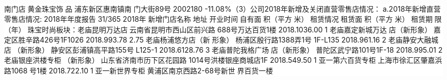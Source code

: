南门店
黄金珠宝饰
品
浦东新区惠南镇南
门大街89号
2002180
-11.08%（3）公司2018年新增及关闭直营零售店情况：
a.2018年新增直营零售店情况:
2018年年度报告
31/365
2018年
新增门店名称
地址
开业时间
自有面
积（平方
米）
租赁情况
租赁面
积（平方
米）
租赁期
限（年）
珠宝时尚板块：老庙昆明万达店
云南省昆明市西山区前兴路
688号万达百货1楼
2018.1036.00
1
老庙嘉定新城万达
店（新形象）
嘉定区胜辛路426号1F1026
2018.993.78
2.75
老庙杨浦悠方店（新
形象）
杨浦区殷行路1388弄1号
1F-L135
2018.961.16
2
老庙静安大融城店
（新形象）
静安区彭浦镇高平路155号
L125-1
2018.6128.76
3
老庙普陀我格广场
店（新形象）
普陀区武宁路101号1F-18
2018.995.01
2
老庙银座洪楼专柜
（新形象）
山东省济南市历下区花园路
1014号洪楼银座商城店1F
2018.549.50
1
亚一第六百货专柜
上海市徐汇区肇嘉浜路1068
号1楼
2018.722.10
1
亚一新世界专柜
黄浦区南京西路2-68号新世
界百货一楼
